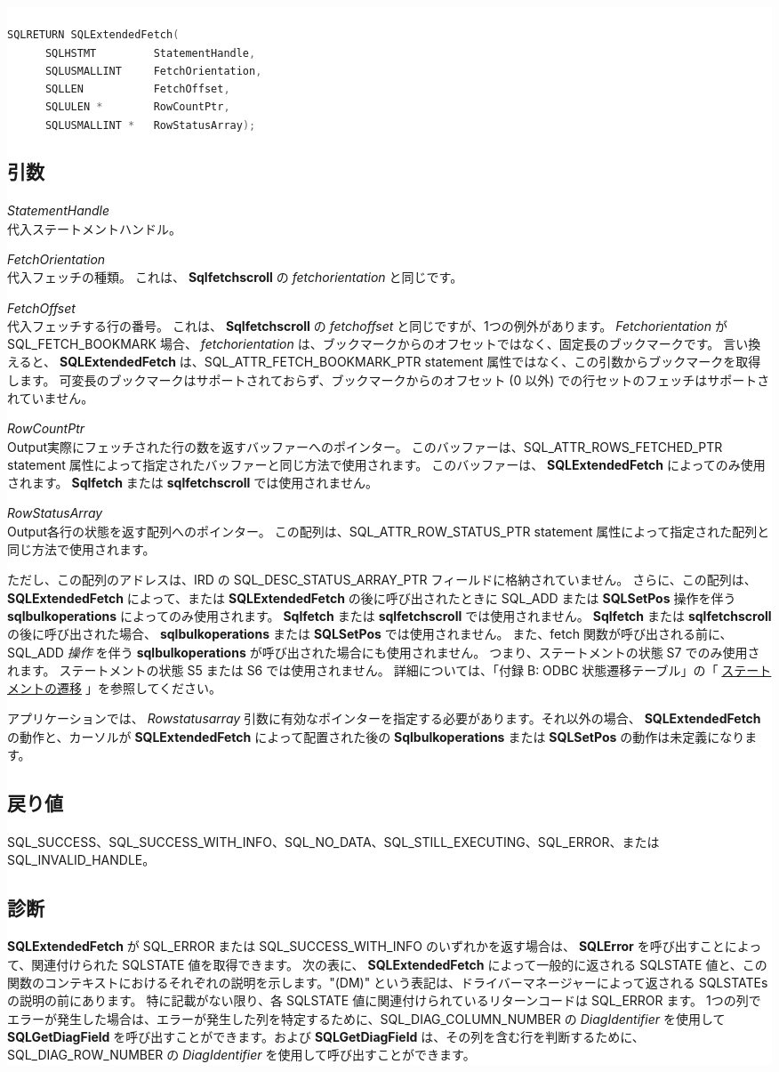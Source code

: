 ```cpp  
  
SQLRETURN SQLExtendedFetch(  
      SQLHSTMT         StatementHandle,  
      SQLUSMALLINT     FetchOrientation,  
      SQLLEN           FetchOffset,  
      SQLULEN *        RowCountPtr,  
      SQLUSMALLINT *   RowStatusArray);  
```  
  
## <a name="arguments"></a>引数  
 *StatementHandle*  
 代入ステートメントハンドル。  
  
 *FetchOrientation*  
 代入フェッチの種類。 これは、 **Sqlfetchscroll** の *fetchorientation* と同じです。  
  
 *FetchOffset*  
 代入フェッチする行の番号。 これは、 **Sqlfetchscroll** の *fetchoffset* と同じですが、1つの例外があります。 *Fetchorientation* が SQL_FETCH_BOOKMARK 場合、 *fetchorientation* は、ブックマークからのオフセットではなく、固定長のブックマークです。 言い換えると、 **SQLExtendedFetch** は、SQL_ATTR_FETCH_BOOKMARK_PTR statement 属性ではなく、この引数からブックマークを取得します。 可変長のブックマークはサポートされておらず、ブックマークからのオフセット (0 以外) での行セットのフェッチはサポートされていません。  
  
 *RowCountPtr*  
 Output実際にフェッチされた行の数を返すバッファーへのポインター。 このバッファーは、SQL_ATTR_ROWS_FETCHED_PTR statement 属性によって指定されたバッファーと同じ方法で使用されます。 このバッファーは、 **SQLExtendedFetch** によってのみ使用されます。 **Sqlfetch** または **sqlfetchscroll** では使用されません。  
  
 *RowStatusArray*  
 Output各行の状態を返す配列へのポインター。 この配列は、SQL_ATTR_ROW_STATUS_PTR statement 属性によって指定された配列と同じ方法で使用されます。  
  
 ただし、この配列のアドレスは、IRD の SQL_DESC_STATUS_ARRAY_PTR フィールドに格納されていません。 さらに、この配列は、 **SQLExtendedFetch** によって、または **SQLExtendedFetch** の後に呼び出されたときに SQL_ADD または **SQLSetPos** 操作を伴う **sqlbulkoperations** によってのみ使用されます。  **Sqlfetch** または **sqlfetchscroll** では使用されません。 **Sqlfetch** または **sqlfetchscroll** の後に呼び出された場合、 **sqlbulkoperations** または **SQLSetPos** では使用されません。 また、fetch 関数が呼び出される前に、SQL_ADD *操作* を伴う **sqlbulkoperations** が呼び出された場合にも使用されません。 つまり、ステートメントの状態 S7 でのみ使用されます。 ステートメントの状態 S5 または S6 では使用されません。 詳細については、「付録 B: ODBC 状態遷移テーブル」の「 [ステートメントの遷移](../../../odbc/reference/appendixes/statement-transitions.md) 」を参照してください。  
  
 アプリケーションでは、 *Rowstatusarray* 引数に有効なポインターを指定する必要があります。それ以外の場合、 **SQLExtendedFetch** の動作と、カーソルが **SQLExtendedFetch** によって配置された後の **Sqlbulkoperations** または **SQLSetPos** の動作は未定義になります。  
  
## <a name="returns"></a>戻り値  
 SQL_SUCCESS、SQL_SUCCESS_WITH_INFO、SQL_NO_DATA、SQL_STILL_EXECUTING、SQL_ERROR、または SQL_INVALID_HANDLE。  
  
## <a name="diagnostics"></a>診断  
 **SQLExtendedFetch** が SQL_ERROR または SQL_SUCCESS_WITH_INFO のいずれかを返す場合は、 **SQLError** を呼び出すことによって、関連付けられた SQLSTATE 値を取得できます。 次の表に、 **SQLExtendedFetch** によって一般的に返される SQLSTATE 値と、この関数のコンテキストにおけるそれぞれの説明を示します。"(DM)" という表記は、ドライバーマネージャーによって返される SQLSTATEs の説明の前にあります。 特に記載がない限り、各 SQLSTATE 値に関連付けられているリターンコードは SQL_ERROR ます。 1つの列でエラーが発生した場合は、エラーが発生した列を特定するために、SQL_DIAG_COLUMN_NUMBER の *DiagIdentifier* を使用して **SQLGetDiagField** を呼び出すことができます。および **SQLGetDiagField** は、その列を含む行を判断するために、SQL_DIAG_ROW_NUMBER の *DiagIdentifier* を使用して呼び出すことができます。  
  